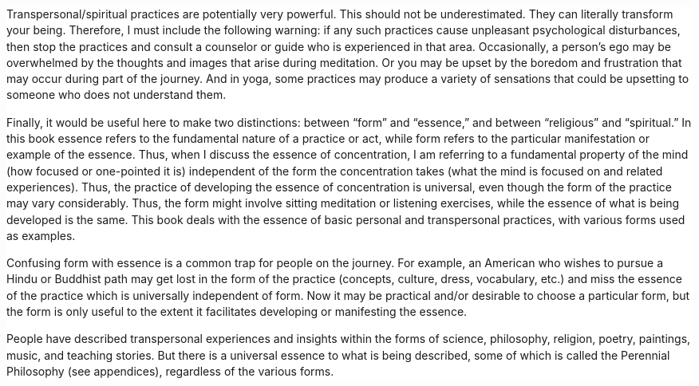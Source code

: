 </div>

</div>

<div class="paragraph">

Transpersonal/spiritual practices are potentially very powerful. This
should not be underestimated. They can literally transform your being.
Therefore, I must include the following warning: if any such practices
cause unpleasant psychological disturbances, then stop the practices and
consult a counselor or guide who is experienced in that area.
Occasionally, a person’s ego may be overwhelmed by the thoughts and
images that arise during meditation. Or you may be upset by the boredom
and frustration that may occur during part of the journey. And in yoga,
some practices may produce a variety of sensations that could be
upsetting to someone who does not understand them.

</div>

<div class="paragraph">

Finally, it would be useful here to make two distinctions: between
“form” and “essence,” and between “religious” and “spiritual.” In
this book essence refers to the fundamental nature of a practice or act,
while form refers to the particular manifestation or example of the
essence. Thus, when I discuss the essence of concentration, I am
referring to a fundamental property of the mind (how focused or
one-pointed it is) independent of the form the concentration takes (what
the mind is focused on and related experiences). Thus, the practice of
developing the essence of concentration is universal, even though the
form of the practice may vary considerably. Thus, the form might involve
sitting meditation or listening exercises, while the essence of what is
being developed is the same. This book deals with the essence of basic
personal and transpersonal practices, with various forms used as
examples.

</div>

<div class="paragraph">

Confusing form with essence is a common trap for people on the journey.
For example, an American who wishes to pursue a Hindu or Buddhist path
may get lost in the form of the practice (concepts, culture, dress,
vocabulary, etc.) and miss the essence of the practice which is
universally independent of form. Now it may be practical and/or
desirable to choose a particular form, but the form is only useful to
the extent it facilitates developing or manifesting the essence.

</div>

<div class="paragraph">

People have described transpersonal experiences and insights within the
forms of science, philosophy, religion, poetry, paintings, music, and
teaching stories. But there is a universal essence to what is being
described, some of which is called the Perennial Philosophy (see
appendices), regardless of the various forms.
